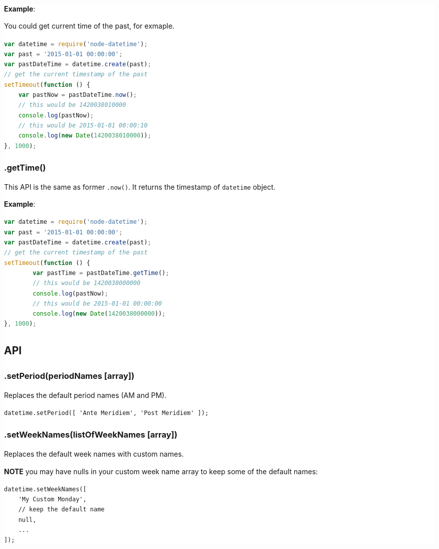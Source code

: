 **Example**:

You could get current time of the past, for exmaple.

```javascript
var datetime = require('node-datetime');
var past = '2015-01-01 00:00:00';
var pastDateTime = datetime.create(past);
// get the current timestamp of the past
setTimeout(function () {
	var pastNow = pastDateTime.now();
	// this would be 1420038010000
	console.log(pastNow);
	// this would be 2015-01-01 00:00:10
	console.log(new Date(1420038010000));
}, 1000);
```

### .getTime()

This API is the same as former `.now()`. It returns the timestamp of `datetime` object.

**Example**:


```javascript
var datetime = require('node-datetime');
var past = '2015-01-01 00:00:00';
var pastDateTime = datetime.create(past);
// get the current timestamp of the past
setTimeout(function () {
        var pastTime = pastDateTime.getTime();
        // this would be 1420038000000
        console.log(pastNow);
        // this would be 2015-01-01 00:00:00
        console.log(new Date(1420038000000));
}, 1000);
```

## API

### .setPeriod(periodNames [array])

Replaces the default period names (AM and PM).

```
datetime.setPeriod([ 'Ante Meridiem', 'Post Meridiem' ]);
```

### .setWeekNames(listOfWeekNames [array])

Replaces the default week names with custom names.

**NOTE** you may have nulls in your custom week name array to keep some of the default names:

```
datetime.setWeekNames([
	'My Custom Monday',
	// keep the default name
	null,
	...
]);
```
